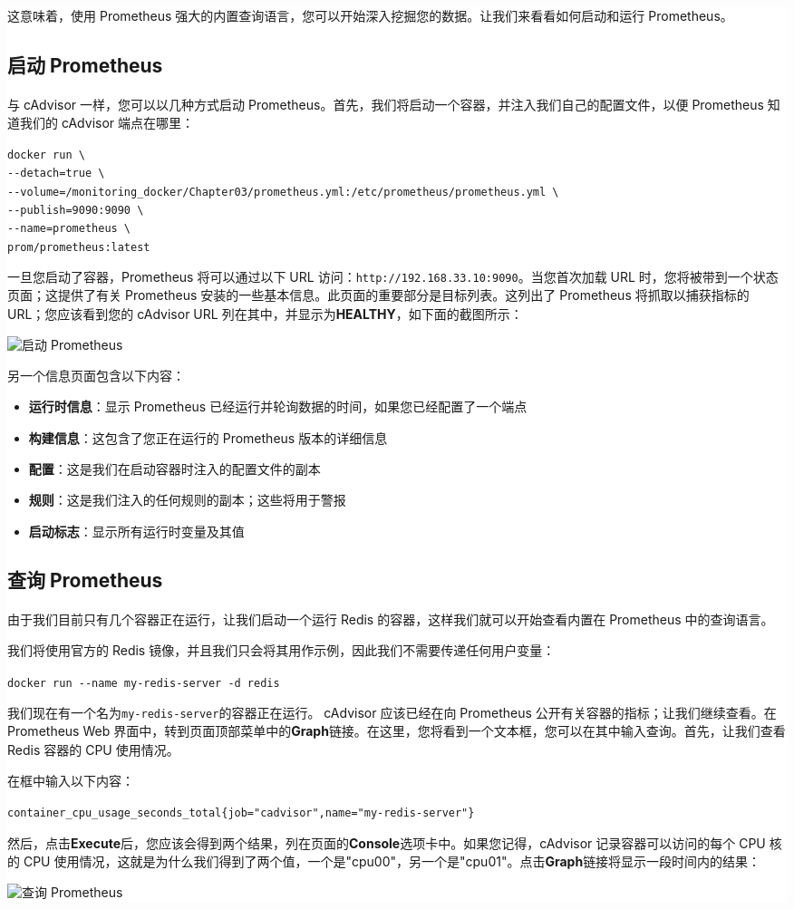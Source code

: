 这意味着，使用 Prometheus 强大的内置查询语言，您可以开始深入挖掘您的数据。让我们来看看如何启动和运行 Prometheus。

## 启动 Prometheus

与 cAdvisor 一样，您可以以几种方式启动 Prometheus。首先，我们将启动一个容器，并注入我们自己的配置文件，以便 Prometheus 知道我们的 cAdvisor 端点在哪里：

```
docker run \
--detach=true \
--volume=/monitoring_docker/Chapter03/prometheus.yml:/etc/prometheus/prometheus.yml \
--publish=9090:9090 \
--name=prometheus \
prom/prometheus:latest

```

一旦您启动了容器，Prometheus 将可以通过以下 URL 访问：`http://192.168.33.10:9090`。当您首次加载 URL 时，您将被带到一个状态页面；这提供了有关 Prometheus 安装的一些基本信息。此页面的重要部分是目标列表。这列出了 Prometheus 将抓取以捕获指标的 URL；您应该看到您的 cAdvisor URL 列在其中，并显示为**HEALTHY**，如下面的截图所示：

![启动 Prometheus](https://github.com/OpenDocCN/freelearn-devops-zh/raw/master/docs/mnt-dkr/img/00023.jpeg)

另一个信息页面包含以下内容：

+   **运行时信息**：显示 Prometheus 已经运行并轮询数据的时间，如果您已经配置了一个端点

+   **构建信息**：这包含了您正在运行的 Prometheus 版本的详细信息

+   **配置**：这是我们在启动容器时注入的配置文件的副本

+   **规则**：这是我们注入的任何规则的副本；这些将用于警报

+   **启动标志**：显示所有运行时变量及其值

## 查询 Prometheus

由于我们目前只有几个容器正在运行，让我们启动一个运行 Redis 的容器，这样我们就可以开始查看内置在 Prometheus 中的查询语言。

我们将使用官方的 Redis 镜像，并且我们只会将其用作示例，因此我们不需要传递任何用户变量：

```
docker run --name my-redis-server -d redis

```

我们现在有一个名为`my-redis-server`的容器正在运行。 cAdvisor 应该已经在向 Prometheus 公开有关容器的指标；让我们继续查看。在 Prometheus Web 界面中，转到页面顶部菜单中的**Graph**链接。在这里，您将看到一个文本框，您可以在其中输入查询。首先，让我们查看 Redis 容器的 CPU 使用情况。

在框中输入以下内容：

```
container_cpu_usage_seconds_total{job="cadvisor",name="my-redis-server"}
```

然后，点击**Execute**后，您应该会得到两个结果，列在页面的**Console**选项卡中。如果您记得，cAdvisor 记录容器可以访问的每个 CPU 核的 CPU 使用情况，这就是为什么我们得到了两个值，一个是"cpu00"，另一个是"cpu01"。点击**Graph**链接将显示一段时间内的结果：

![查询 Prometheus](https://github.com/OpenDocCN/freelearn-devops-zh/raw/master/docs/mnt-dkr/img/00024.jpeg)

